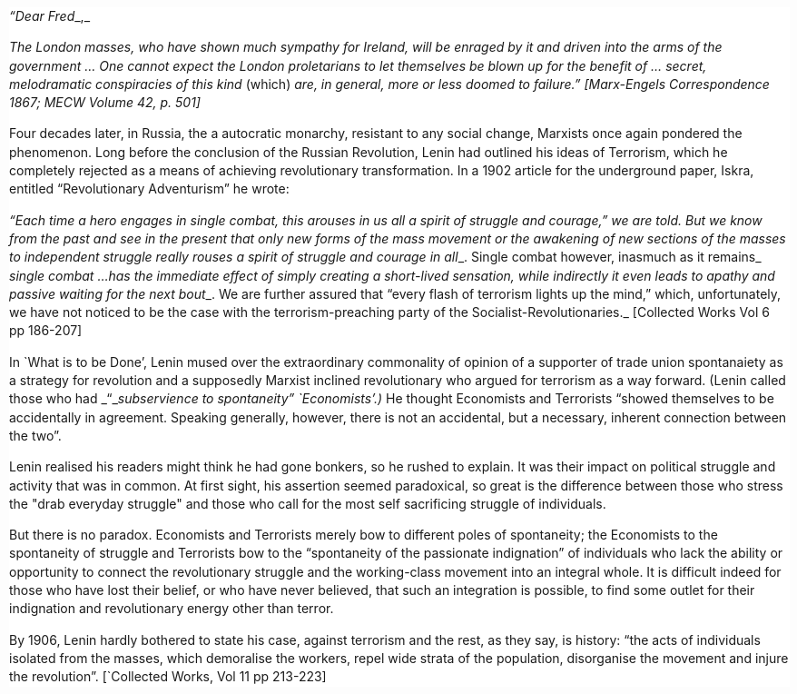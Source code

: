 _“Dear Fred__,_

_The London masses, who have shown much sympathy for Ireland, will be enraged by it and driven into the arms of the government … One cannot expect the London proletarians to let themselves be blown up for the benefit of … secret, melodramatic conspiracies of this kind_ (which) _are, in general, more or less doomed to failure.” \[Marx-Engels Correspondence 1867;_ _MECW_ _Volume 42, p. 501\]_

Four decades later, in Russia, the a autocratic monarchy, resistant to any social change, Marxists once again pondered the phenomenon. Long before the conclusion of the Russian Revolution, Lenin had outlined his ideas of Terrorism, which he completely rejected as a means of achieving revolutionary transformation. In a 1902 article for the underground paper, Iskra, entitled “Revolutionary Adventurism” he wrote:

_“Each time a hero engages in single combat, this arouses in us all a spirit of struggle and courage,” we are told. But we know from the past and see in the present that_ _only_ _new forms of the mass movement or the awakening of new sections of the masses to independent struggle really rouses a spirit of struggle and courage_ _in all__. Single combat however, inasmuch as it remains_ _single combat_ _…has the immediate effect of simply creating a short-lived sensation, while indirectly it even leads to apathy and passive waiting for the next_ _bout__. We are further assured that “every flash of terrorism lights up the mind,” which, unfortunately, we have not noticed to be the case with the terrorism-preaching party of the Socialist-Revolutionaries._ \[Collected Works Vol 6 pp 186-207\]

In \`What is to be Done’, Lenin mused over the extraordinary commonality of opinion of a supporter of trade union spontanaiety as a strategy for revolution and a supposedly Marxist inclined revolutionary who argued for terrorism as a way forward. (Lenin called those who had _“__subservience to spontaneity” \`Economists’.)_ He thought Economists and Terrorists “showed themselves to be accidentally in agreement. Speaking generally, however, there is not an accidental, but a necessary, inherent connection between the two”.

Lenin realised his readers might think he had gone bonkers, so he rushed to explain. It was their impact on political struggle and activity that was in common. At first sight, his assertion seemed paradoxical, so great is the difference between those who stress the "drab everyday struggle" and those who call for the most self sacrificing struggle of individuals.

But there is no paradox. Economists and Terrorists merely bow to different poles of spontaneity; the Economists to the spontaneity of struggle and Terrorists bow to the “spontaneity of the passionate indignation” of individuals who lack the ability or opportunity to connect the revolutionary struggle and the working-class movement into an integral whole. It is difficult indeed for those who have lost their belief, or who have never believed, that such an integration is possible, to find some outlet for their indignation and revolutionary energy other than terror.

By 1906, Lenin hardly bothered to state his case, against terrorism and the rest, as they say, is history: “the acts of individuals isolated from the masses, which demoralise the workers, repel wide strata of the population, disorganise the movement and injure the revolution”. \[\`Collected Works, Vol 11 pp 213-223\]

